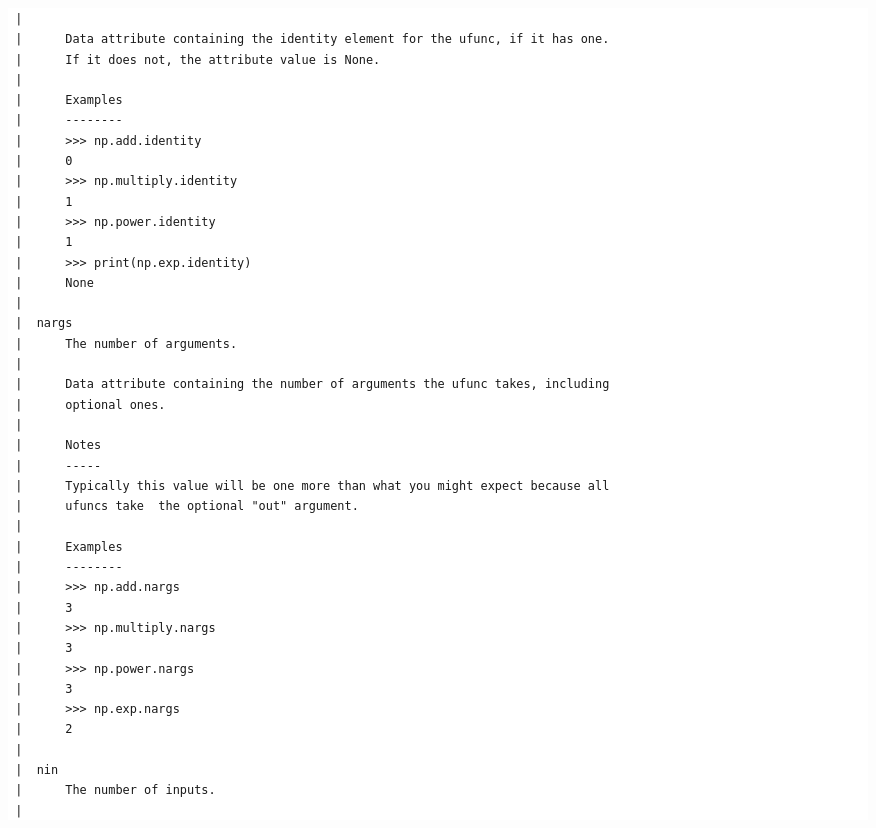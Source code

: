      |      
     |      Data attribute containing the identity element for the ufunc, if it has one.
     |      If it does not, the attribute value is None.
     |      
     |      Examples
     |      --------
     |      >>> np.add.identity
     |      0
     |      >>> np.multiply.identity
     |      1
     |      >>> np.power.identity
     |      1
     |      >>> print(np.exp.identity)
     |      None
     |  
     |  nargs
     |      The number of arguments.
     |      
     |      Data attribute containing the number of arguments the ufunc takes, including
     |      optional ones.
     |      
     |      Notes
     |      -----
     |      Typically this value will be one more than what you might expect because all
     |      ufuncs take  the optional "out" argument.
     |      
     |      Examples
     |      --------
     |      >>> np.add.nargs
     |      3
     |      >>> np.multiply.nargs
     |      3
     |      >>> np.power.nargs
     |      3
     |      >>> np.exp.nargs
     |      2
     |  
     |  nin
     |      The number of inputs.
     |      